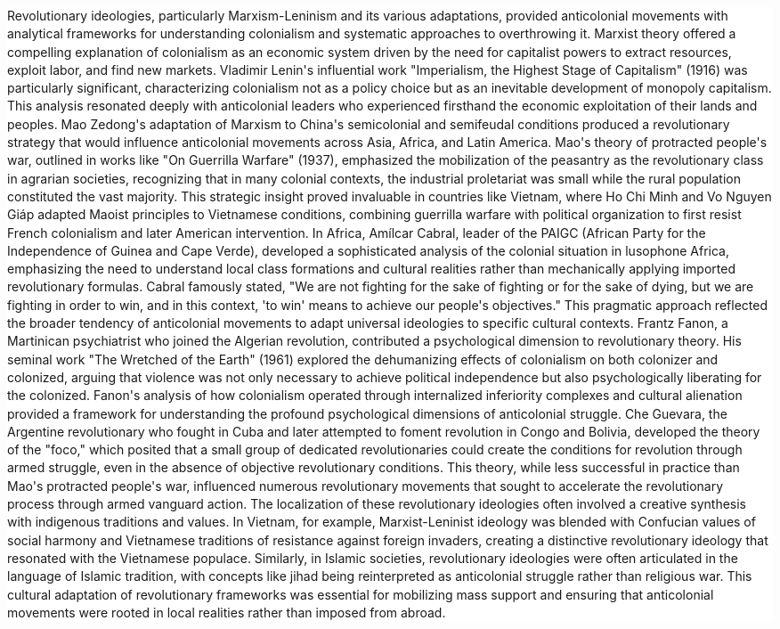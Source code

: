 Revolutionary ideologies, particularly Marxism-Leninism and its various adaptations, provided anticolonial movements with analytical frameworks for understanding colonialism and systematic approaches to overthrowing it. Marxist theory offered a compelling explanation of colonialism as an economic system driven by the need for capitalist powers to extract resources, exploit labor, and find new markets. Vladimir Lenin's influential work "Imperialism, the Highest Stage of Capitalism" (1916) was particularly significant, characterizing colonialism not as a policy choice but as an inevitable development of monopoly capitalism. This analysis resonated deeply with anticolonial leaders who experienced firsthand the economic exploitation of their lands and peoples. Mao Zedong's adaptation of Marxism to China's semicolonial and semifeudal conditions produced a revolutionary strategy that would influence anticolonial movements across Asia, Africa, and Latin America. Mao's theory of protracted people's war, outlined in works like "On Guerrilla Warfare" (1937), emphasized the mobilization of the peasantry as the revolutionary class in agrarian societies, recognizing that in many colonial contexts, the industrial proletariat was small while the rural population constituted the vast majority. This strategic insight proved invaluable in countries like Vietnam, where Ho Chi Minh and Vo Nguyen Giáp adapted Maoist principles to Vietnamese conditions, combining guerrilla warfare with political organization to first resist French colonialism and later American intervention. In Africa, Amílcar Cabral, leader of the PAIGC (African Party for the Independence of Guinea and Cape Verde), developed a sophisticated analysis of the colonial situation in lusophone Africa, emphasizing the need to understand local class formations and cultural realities rather than mechanically applying imported revolutionary formulas. Cabral famously stated, "We are not fighting for the sake of fighting or for the sake of dying, but we are fighting in order to win, and in this context, 'to win' means to achieve our people's objectives." This pragmatic approach reflected the broader tendency of anticolonial movements to adapt universal ideologies to specific cultural contexts. Frantz Fanon, a Martinican psychiatrist who joined the Algerian revolution, contributed a psychological dimension to revolutionary theory. His seminal work "The Wretched of the Earth" (1961) explored the dehumanizing effects of colonialism on both colonizer and colonized, arguing that violence was not only necessary to achieve political independence but also psychologically liberating for the colonized. Fanon's analysis of how colonialism operated through internalized inferiority complexes and cultural alienation provided a framework for understanding the profound psychological dimensions of anticolonial struggle. Che Guevara, the Argentine revolutionary who fought in Cuba and later attempted to foment revolution in Congo and Bolivia, developed the theory of the "foco," which posited that a small group of dedicated revolutionaries could create the conditions for revolution through armed struggle, even in the absence of objective revolutionary conditions. This theory, while less successful in practice than Mao's protracted people's war, influenced numerous revolutionary movements that sought to accelerate the revolutionary process through armed vanguard action. The localization of these revolutionary ideologies often involved a creative synthesis with indigenous traditions and values. In Vietnam, for example, Marxist-Leninist ideology was blended with Confucian values of social harmony and Vietnamese traditions of resistance against foreign invaders, creating a distinctive revolutionary ideology that resonated with the Vietnamese populace. Similarly, in Islamic societies, revolutionary ideologies were often articulated in the language of Islamic tradition, with concepts like jihad being reinterpreted as anticolonial struggle rather than religious war. This cultural adaptation of revolutionary frameworks was essential for mobilizing mass support and ensuring that anticolonial movements were rooted in local realities rather than imposed from abroad.
